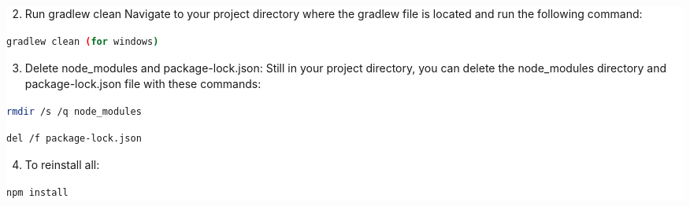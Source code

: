 2. Run gradlew clean Navigate to your project directory where the gradlew file is located and run the following command:

```bash
gradlew clean (for windows)

```
3. Delete node_modules and package-lock.json: Still in your project directory, you can delete the node_modules directory and package-lock.json file with these commands:

```bash
rmdir /s /q node_modules

```

```bash
del /f package-lock.json

```

4. To reinstall all:

```bash
npm install

```